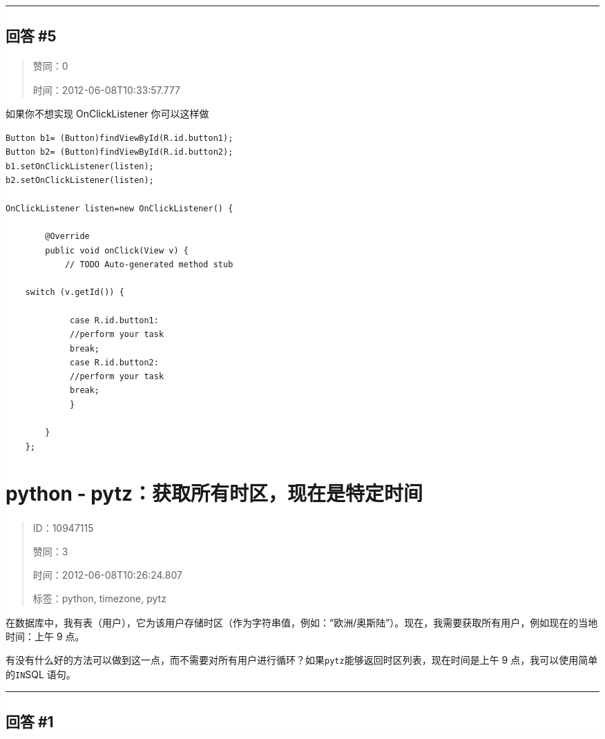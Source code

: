 * * *

## 回答 #5

> 赞同：0
> 
> 时间：2012-06-08T10:33:57.777

如果你不想实现 OnClickListener 你可以这样做

```
Button b1= (Button)findViewById(R.id.button1);
Button b2= (Button)findViewById(R.id.button2);
b1.setOnClickListener(listen);
b2.setOnClickListener(listen);

OnClickListener listen=new OnClickListener() {

        @Override
        public void onClick(View v) {
            // TODO Auto-generated method stub

    switch (v.getId()) {

             case R.id.button1:
             //perform your task 
             break;
             case R.id.button2:
             //perform your task 
             break;
             }

        }
    }; 
```

# python - pytz：获取所有时区，现在是特定时间

> ID：10947115
> 
> 赞同：3
> 
> 时间：2012-06-08T10:26:24.807
> 
> 标签：python, timezone, pytz

在数据库中，我有表（用户），它为该用户存储时区（作为字符串值，例如：“欧洲/奥斯陆”）。现在，我需要获取所有用户，例如现在的当地时间：上午 9 点。

有没有什么好的方法可以做到这一点，而不需要对所有用户进行循环？如果`pytz`能够返回时区列表，现在时间是上午 9 点，我可以使用简单的`IN`SQL 语句。

* * *

## 回答 #1
